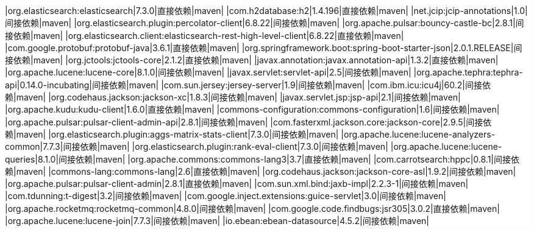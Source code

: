 |org.elasticsearch:elasticsearch|7.3.0|直接依赖|maven|
|com.h2database:h2|1.4.196|直接依赖|maven|
|net.jcip:jcip-annotations|1.0|间接依赖|maven|
|org.elasticsearch.plugin:percolator-client|6.8.22|间接依赖|maven|
|org.apache.pulsar:bouncy-castle-bc|2.8.1|间接依赖|maven|
|org.elasticsearch.client:elasticsearch-rest-high-level-client|6.8.22|直接依赖|maven|
|com.google.protobuf:protobuf-java|3.6.1|直接依赖|maven|
|org.springframework.boot:spring-boot-starter-json|2.0.1.RELEASE|间接依赖|maven|
|org.jctools:jctools-core|2.1.2|直接依赖|maven|
|javax.annotation:javax.annotation-api|1.3.2|直接依赖|maven|
|org.apache.lucene:lucene-core|8.1.0|间接依赖|maven|
|javax.servlet:servlet-api|2.5|间接依赖|maven|
|org.apache.tephra:tephra-api|0.14.0-incubating|间接依赖|maven|
|com.sun.jersey:jersey-server|1.9|间接依赖|maven|
|com.ibm.icu:icu4j|60.2|间接依赖|maven|
|org.codehaus.jackson:jackson-xc|1.8.3|间接依赖|maven|
|javax.servlet.jsp:jsp-api|2.1|间接依赖|maven|
|org.apache.kudu:kudu-client|1.6.0|直接依赖|maven|
|commons-configuration:commons-configuration|1.6|间接依赖|maven|
|org.apache.pulsar:pulsar-client-admin-api|2.8.1|间接依赖|maven|
|com.fasterxml.jackson.core:jackson-core|2.9.5|间接依赖|maven|
|org.elasticsearch.plugin:aggs-matrix-stats-client|7.3.0|间接依赖|maven|
|org.apache.lucene:lucene-analyzers-common|7.7.3|间接依赖|maven|
|org.elasticsearch.plugin:rank-eval-client|7.3.0|间接依赖|maven|
|org.apache.lucene:lucene-queries|8.1.0|间接依赖|maven|
|org.apache.commons:commons-lang3|3.7|直接依赖|maven|
|com.carrotsearch:hppc|0.8.1|间接依赖|maven|
|commons-lang:commons-lang|2.6|直接依赖|maven|
|org.codehaus.jackson:jackson-core-asl|1.9.2|间接依赖|maven|
|org.apache.pulsar:pulsar-client-admin|2.8.1|直接依赖|maven|
|com.sun.xml.bind:jaxb-impl|2.2.3-1|间接依赖|maven|
|com.tdunning:t-digest|3.2|间接依赖|maven|
|com.google.inject.extensions:guice-servlet|3.0|间接依赖|maven|
|org.apache.rocketmq:rocketmq-common|4.8.0|间接依赖|maven|
|com.google.code.findbugs:jsr305|3.0.2|直接依赖|maven|
|org.apache.lucene:lucene-join|7.7.3|间接依赖|maven|
|io.ebean:ebean-datasource|4.5.2|间接依赖|maven|